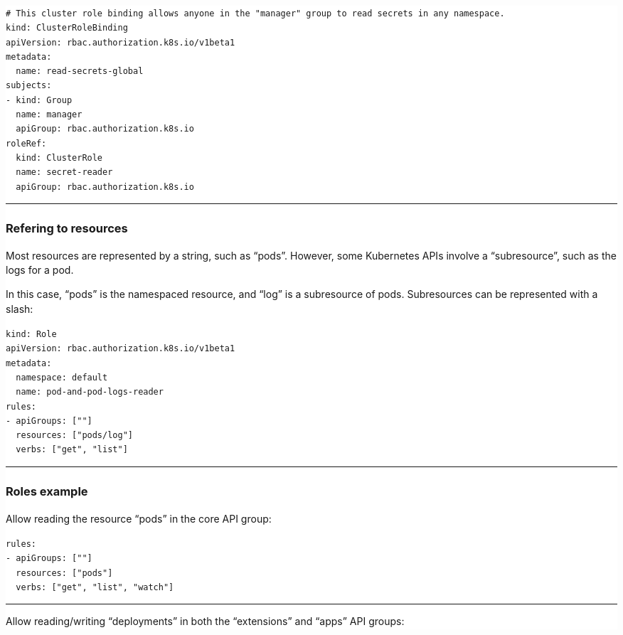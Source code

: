 ```
# This cluster role binding allows anyone in the "manager" group to read secrets in any namespace.
kind: ClusterRoleBinding
apiVersion: rbac.authorization.k8s.io/v1beta1
metadata:
  name: read-secrets-global
subjects:
- kind: Group
  name: manager
  apiGroup: rbac.authorization.k8s.io
roleRef:
  kind: ClusterRole
  name: secret-reader
  apiGroup: rbac.authorization.k8s.io
```

---

### Refering to resources

Most resources are represented by a string, such as “pods”. However, some Kubernetes APIs involve a “subresource”, such as the logs for a pod.

In this case, “pods” is the namespaced resource, and “log” is a subresource of pods. Subresources can be represented with a slash:

```
kind: Role
apiVersion: rbac.authorization.k8s.io/v1beta1
metadata:
  namespace: default
  name: pod-and-pod-logs-reader
rules:
- apiGroups: [""]
  resources: ["pods/log"]
  verbs: ["get", "list"]

```

---

### Roles example

Allow reading the resource “pods” in the core API group:

```
rules:
- apiGroups: [""]
  resources: ["pods"]
  verbs: ["get", "list", "watch"]
```

---

Allow reading/writing “deployments” in both the “extensions” and “apps” API groups:
